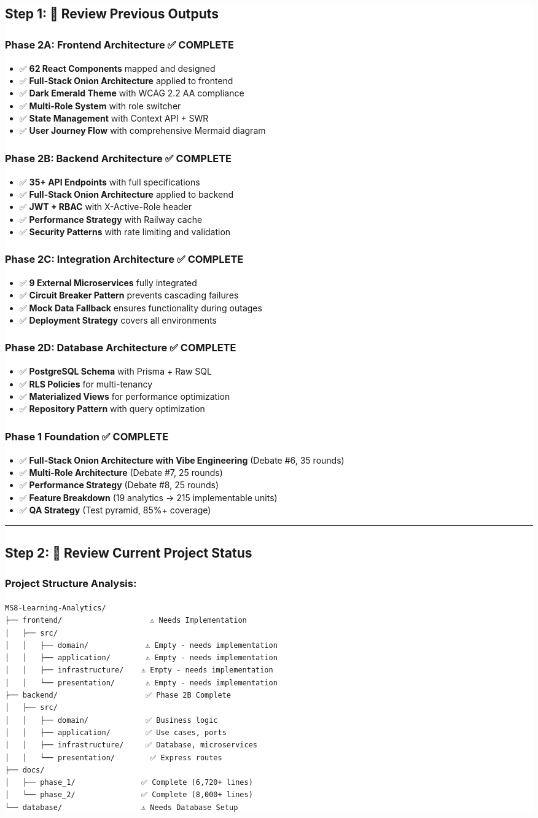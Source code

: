 
## Step 1: 🎯 Review Previous Outputs

### **Phase 2A: Frontend Architecture** ✅ COMPLETE
- ✅ **62 React Components** mapped and designed
- ✅ **Full-Stack Onion Architecture** applied to frontend
- ✅ **Dark Emerald Theme** with WCAG 2.2 AA compliance
- ✅ **Multi-Role System** with role switcher
- ✅ **State Management** with Context API + SWR
- ✅ **User Journey Flow** with comprehensive Mermaid diagram

### **Phase 2B: Backend Architecture** ✅ COMPLETE
- ✅ **35+ API Endpoints** with full specifications
- ✅ **Full-Stack Onion Architecture** applied to backend
- ✅ **JWT + RBAC** with X-Active-Role header
- ✅ **Performance Strategy** with Railway cache
- ✅ **Security Patterns** with rate limiting and validation

### **Phase 2C: Integration Architecture** ✅ COMPLETE
- ✅ **9 External Microservices** fully integrated
- ✅ **Circuit Breaker Pattern** prevents cascading failures
- ✅ **Mock Data Fallback** ensures functionality during outages
- ✅ **Deployment Strategy** covers all environments

### **Phase 2D: Database Architecture** ✅ COMPLETE
- ✅ **PostgreSQL Schema** with Prisma + Raw SQL
- ✅ **RLS Policies** for multi-tenancy
- ✅ **Materialized Views** for performance optimization
- ✅ **Repository Pattern** with query optimization

### **Phase 1 Foundation** ✅ COMPLETE
- ✅ **Full-Stack Onion Architecture with Vibe Engineering** (Debate #6, 35 rounds)
- ✅ **Multi-Role Architecture** (Debate #7, 25 rounds)
- ✅ **Performance Strategy** (Debate #8, 25 rounds)
- ✅ **Feature Breakdown** (19 analytics → 215 implementable units)
- ✅ **QA Strategy** (Test pyramid, 85%+ coverage)

---

## Step 2: 📁 Review Current Project Status

### **Project Structure Analysis**:
```
MS8-Learning-Analytics/
├── frontend/                    ⚠️ Needs Implementation
│   ├── src/
│   │   ├── domain/             ⚠️ Empty - needs implementation
│   │   ├── application/        ⚠️ Empty - needs implementation
│   │   ├── infrastructure/    ⚠️ Empty - needs implementation
│   │   └── presentation/       ⚠️ Empty - needs implementation
├── backend/                    ✅ Phase 2B Complete
│   ├── src/
│   │   ├── domain/             ✅ Business logic
│   │   ├── application/        ✅ Use cases, ports
│   │   ├── infrastructure/     ✅ Database, microservices
│   │   └── presentation/        ✅ Express routes
├── docs/
│   ├── phase_1/               ✅ Complete (6,720+ lines)
│   └── phase_2/               ✅ Complete (8,000+ lines)
└── database/                  ⚠️ Needs Database Setup
```
